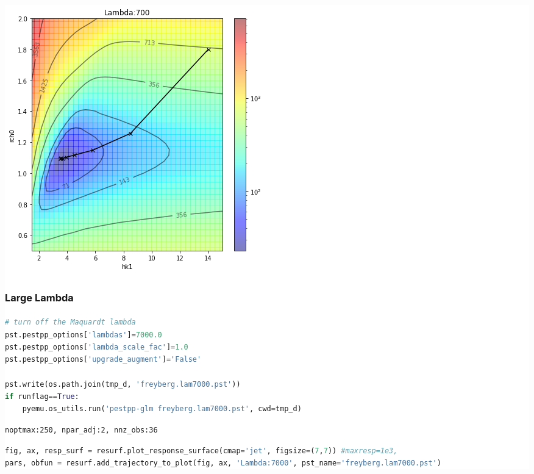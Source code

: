 ![png](freyberg_glm_response_surface_files/freyberg_glm_response_surface_37_0.png)
    


### Large Lambda


```python
# turn off the Maquardt lambda
pst.pestpp_options['lambdas']=7000.0
pst.pestpp_options['lambda_scale_fac']=1.0
pst.pestpp_options['upgrade_augment']='False'

pst.write(os.path.join(tmp_d, 'freyberg.lam7000.pst'))
if runflag==True:
    pyemu.os_utils.run('pestpp-glm freyberg.lam7000.pst', cwd=tmp_d)
```

    noptmax:250, npar_adj:2, nnz_obs:36
    


```python
fig, ax, resp_surf = resurf.plot_response_surface(cmap='jet', figsize=(7,7)) #maxresp=1e3,
pars, obfun = resurf.add_trajectory_to_plot(fig, ax, 'Lambda:7000', pst_name='freyberg.lam7000.pst')
```


    